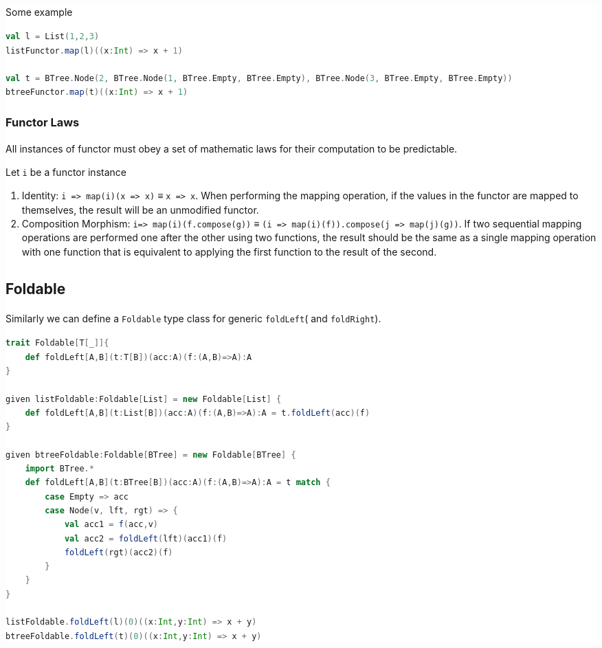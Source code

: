 Some example

```scala
val l = List(1,2,3)
listFunctor.map(l)((x:Int) => x + 1)

val t = BTree.Node(2, BTree.Node(1, BTree.Empty, BTree.Empty), BTree.Node(3, BTree.Empty, BTree.Empty))
btreeFunctor.map(t)((x:Int) => x + 1)

```

### Functor Laws

All instances of functor must obey a set of mathematic laws for their computation to be predictable.

Let `i` be a functor instance
1. Identity: `i => map(i)(x => x)` $\equiv$ `x => x`. When performing the mapping operation, if the values in the functor are mapped to themselves, the result will be an unmodified functor.
2. Composition Morphism: `i=> map(i)(f.compose(g))` $\equiv$ `(i => map(i)(f)).compose(j => map(j)(g))`. If two sequential mapping operations are performed one after the other using two functions, the result should be the same as a single mapping operation with one function that is equivalent to applying the first function to the result of the second.


## Foldable

Similarly we can define a `Foldable` type class for generic `foldLeft`( and `foldRight`).

```scala
trait Foldable[T[_]]{
    def foldLeft[A,B](t:T[B])(acc:A)(f:(A,B)=>A):A
}

given listFoldable:Foldable[List] = new Foldable[List] {
    def foldLeft[A,B](t:List[B])(acc:A)(f:(A,B)=>A):A = t.foldLeft(acc)(f)
}

given btreeFoldable:Foldable[BTree] = new Foldable[BTree] {
    import BTree.*
    def foldLeft[A,B](t:BTree[B])(acc:A)(f:(A,B)=>A):A = t match {
        case Empty => acc
        case Node(v, lft, rgt) => {
            val acc1 = f(acc,v)
            val acc2 = foldLeft(lft)(acc1)(f)
            foldLeft(rgt)(acc2)(f)
        }
    }
}

listFoldable.foldLeft(l)(0)((x:Int,y:Int) => x + y)
btreeFoldable.foldLeft(t)(0)((x:Int,y:Int) => x + y)
```
